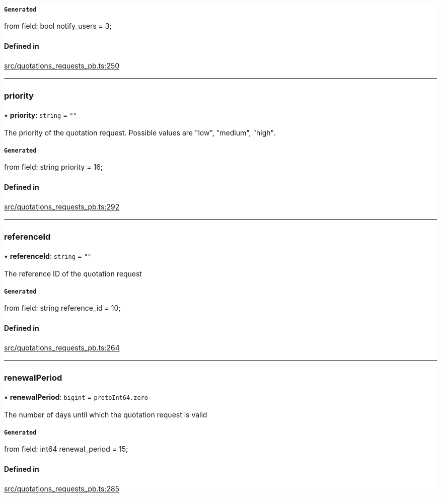 **`Generated`**

from field: bool notify_users = 3;

#### Defined in

[src/quotations_requests_pb.ts:250](https://github.com/Unaxiom/genesis-ts-sdk/blob/a265138/src/quotations_requests_pb.ts#L250)

___

### priority

• **priority**: `string` = `""`

The priority of the quotation request. Possible values are "low", "medium", "high".

**`Generated`**

from field: string priority = 16;

#### Defined in

[src/quotations_requests_pb.ts:292](https://github.com/Unaxiom/genesis-ts-sdk/blob/a265138/src/quotations_requests_pb.ts#L292)

___

### referenceId

• **referenceId**: `string` = `""`

The reference ID of the quotation request

**`Generated`**

from field: string reference_id = 10;

#### Defined in

[src/quotations_requests_pb.ts:264](https://github.com/Unaxiom/genesis-ts-sdk/blob/a265138/src/quotations_requests_pb.ts#L264)

___

### renewalPeriod

• **renewalPeriod**: `bigint` = `protoInt64.zero`

The number of days until which the quotation request is valid

**`Generated`**

from field: int64 renewal_period = 15;

#### Defined in

[src/quotations_requests_pb.ts:285](https://github.com/Unaxiom/genesis-ts-sdk/blob/a265138/src/quotations_requests_pb.ts#L285)

